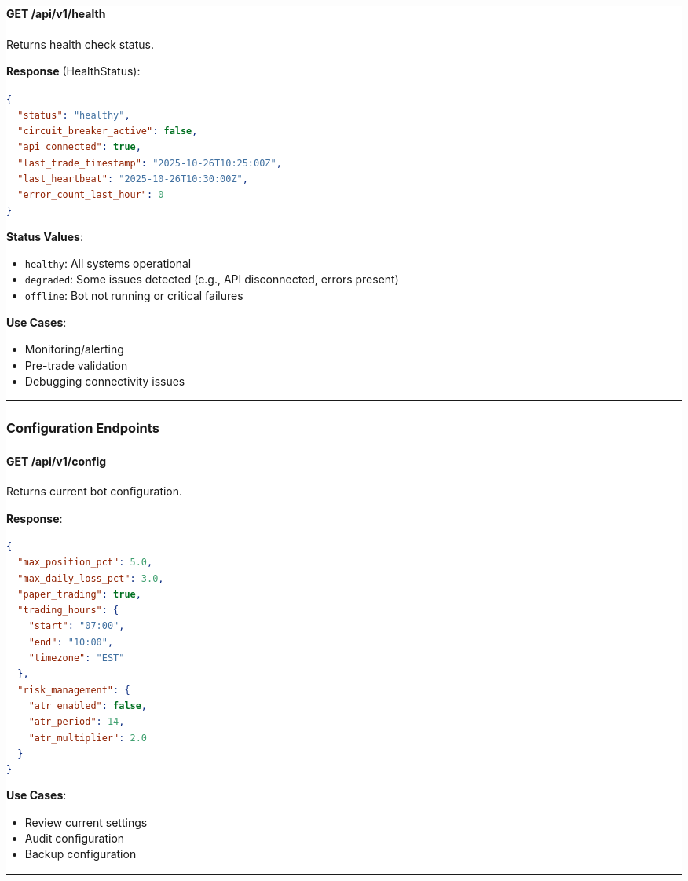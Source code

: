 #### GET /api/v1/health

Returns health check status.

**Response** (HealthStatus):
```json
{
  "status": "healthy",
  "circuit_breaker_active": false,
  "api_connected": true,
  "last_trade_timestamp": "2025-10-26T10:25:00Z",
  "last_heartbeat": "2025-10-26T10:30:00Z",
  "error_count_last_hour": 0
}
```

**Status Values**:
- `healthy`: All systems operational
- `degraded`: Some issues detected (e.g., API disconnected, errors present)
- `offline`: Bot not running or critical failures

**Use Cases**:
- Monitoring/alerting
- Pre-trade validation
- Debugging connectivity issues

---

### Configuration Endpoints

#### GET /api/v1/config

Returns current bot configuration.

**Response**:
```json
{
  "max_position_pct": 5.0,
  "max_daily_loss_pct": 3.0,
  "paper_trading": true,
  "trading_hours": {
    "start": "07:00",
    "end": "10:00",
    "timezone": "EST"
  },
  "risk_management": {
    "atr_enabled": false,
    "atr_period": 14,
    "atr_multiplier": 2.0
  }
}
```

**Use Cases**:
- Review current settings
- Audit configuration
- Backup configuration

---
